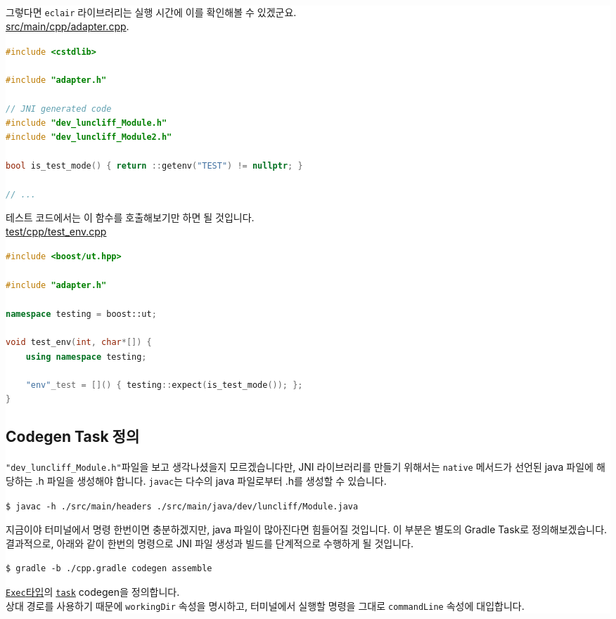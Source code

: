 그렇다면 `eclair` 라이브러리는 실행 시간에 이를 확인해볼 수 있겠군요.  
[src/main/cpp/adapter.cpp](../src/main/cpp/adapter.cpp).

```cpp
#include <cstdlib>

#include "adapter.h"

// JNI generated code
#include "dev_luncliff_Module.h"
#include "dev_luncliff_Module2.h"

bool is_test_mode() { return ::getenv("TEST") != nullptr; }

// ...
```

테스트 코드에서는 이 함수를 호출해보기만 하면 될 것입니다.  
[test/cpp/test_env.cpp](../test/cpp/test_env.cpp)

```cpp
#include <boost/ut.hpp>

#include "adapter.h"

namespace testing = boost::ut;

void test_env(int, char*[]) {
    using namespace testing;

    "env"_test = []() { testing::expect(is_test_mode()); };
}
```

## Codegen Task 정의

`"dev_luncliff_Module.h"`파일을 보고 생각나셨을지 모르겠습니다만, JNI 라이브러리를 만들기 위해서는 `native` 메서드가 선언된 java 파일에 해당하는 .h 파일을 생성해야 합니다.
`javac`는 다수의 java 파일로부터 .h를 생성할 수 있습니다.

```console
$ javac -h ./src/main/headers ./src/main/java/dev/luncliff/Module.java 
```

지금이야 터미널에서 명령 한번이면 충분하겠지만, java 파일이 많아진다면 힘들어질 것입니다. 
이 부분은 별도의 Gradle Task로 정의해보겠습니다.
결과적으로, 아래와 같이 한번의 명령으로 JNI 파일 생성과 빌드를 단계적으로 수행하게 될 것입니다.

```console
$ gradle -b ./cpp.gradle codegen assemble
```

[`Exec`타입](https://docs.gradle.org/6.0.1/dsl/org.gradle.api.tasks.Exec.html)의 [`task`](https://docs.gradle.org/6.0.1/dsl/org.gradle.api.Task.html) codegen을 정의합니다.  
상대 경로를 사용하기 때문에 `workingDir` 속성을 명시하고,
터미널에서 실행할 명령을 그대로 `commandLine` 속성에 대입합니다.
